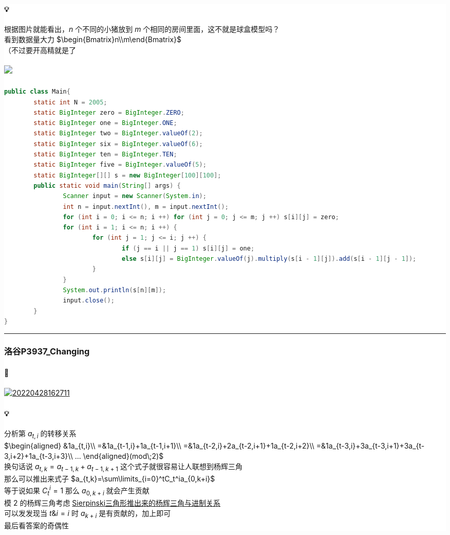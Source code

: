 #### 💡
根据图片就能看出，$n$ 个不同的小猪放到 $m$ 个相同的房间里面，这不就是球盒模型吗？  
看到数据量大力 $\begin{Bmatrix}n\\m\end{Bmatrix}$   
（不过要开高精就是了

#### <img src="https://img-blog.csdnimg.cn/20210713144601841.png" >
```java
public class Main{
        static int N = 2005;
        static BigInteger zero = BigInteger.ZERO;
        static BigInteger one = BigInteger.ONE;
        static BigInteger two = BigInteger.valueOf(2);
        static BigInteger six = BigInteger.valueOf(6);
        static BigInteger ten = BigInteger.TEN;
        static BigInteger five = BigInteger.valueOf(5);
        static BigInteger[][] s = new BigInteger[100][100];
        public static void main(String[] args) {
                Scanner input = new Scanner(System.in);
                int n = input.nextInt(), m = input.nextInt();
                for (int i = 0; i <= n; i ++) for (int j = 0; j <= m; j ++) s[i][j] = zero;
                for (int i = 1; i <= n; i ++) {
                        for (int j = 1; j <= i; j ++) {
                                if (j == i || j == 1) s[i][j] = one;
                                else s[i][j] = BigInteger.valueOf(j).multiply(s[i - 1][j]).add(s[i - 1][j - 1]);
                        }
                }
                System.out.println(s[n][m]);
                input.close();
        }
}
```
<hr>

### 洛谷P3937_Changing

#### 🔗
<a href="https://www.luogu.com.cn/problem/P3937">![20220428162711](https://raw.githubusercontent.com/Tequila-Avage/PicGoBeds/master/20220428162711.png)</a>

#### 💡
分析第 $a_{t,i}$ 的转移关系  
$\begin{aligned}
&1a_{t,i}\\
=&1a_{t-1,i}+1a_{t-1,i+1}\\
=&1a_{t-2,i}+2a_{t-2,i+1}+1a_{t-2,i+2}\\
=&1a_{t-3,i}+3a_{t-3,i+1}+3a_{t-3,i+2}+1a_{t-3,i+3}\\
...
\end{aligned}(mod\;2)$  
换句话说 $a_{t,k}=a_{t-1,k}+a_{t-1,k+1}$ 这个式子就很容易让人联想到杨辉三角  
那么可以推出来式子 $a_{t,k}=\sum\limits_{i=0}^tC_t^ia_{0,k+i}$  
等于说如果 $C_t^i=1$ 那么 $a_{0,k+i}$ 就会产生贡献  
模 $2$ 的杨辉三角考虑 [Sierpinski三角形推出来的杨辉三角与进制关系](https://tech.chivas-regal.top/blogs/algorithm/math/sierpinski-triangle.html#%E6%9D%A8%E8%BE%89%E4%B8%89%E8%A7%92-%E4%B8%8E-%E8%BF%9B%E5%88%B6)  
可以发发现当 $t\&i=i$ 时 $a_{k+i}$ 是有贡献的，加上即可  
最后看答案的奇偶性 
